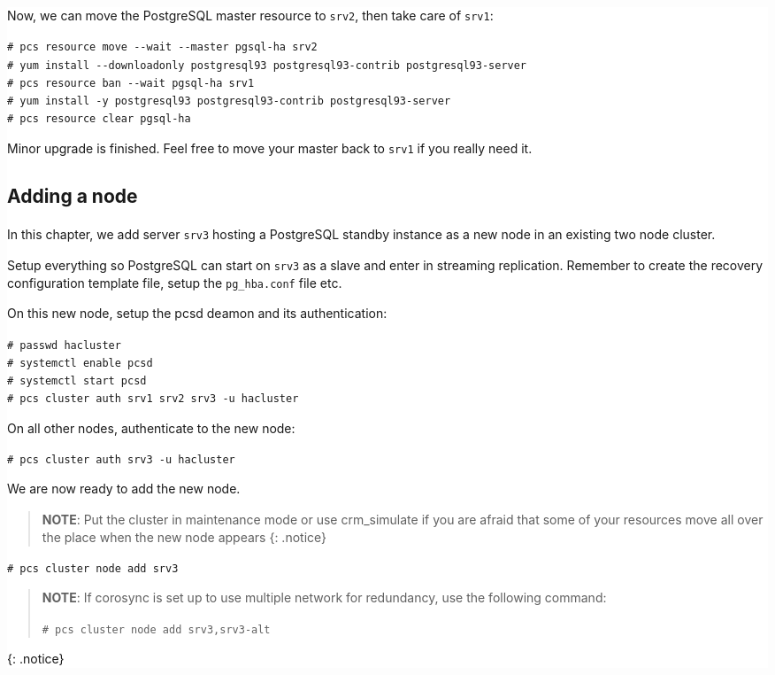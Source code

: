 Now, we can move the PostgreSQL master resource to `srv2`, then take care
of `srv1`:

```
# pcs resource move --wait --master pgsql-ha srv2
# yum install --downloadonly postgresql93 postgresql93-contrib postgresql93-server
# pcs resource ban --wait pgsql-ha srv1
# yum install -y postgresql93 postgresql93-contrib postgresql93-server
# pcs resource clear pgsql-ha
```

Minor upgrade is finished. Feel free to move your master back to `srv1` if you
really need it.


## Adding a node

In this chapter, we add server `srv3` hosting a PostgreSQL standby instance as a
new node in an existing two node cluster.

Setup everything so PostgreSQL can start on `srv3` as a slave and enter in
streaming replication. Remember to create the recovery configuration template
file, setup the `pg_hba.conf` file etc.

On this new node, setup the pcsd deamon and its authentication:

```
# passwd hacluster
# systemctl enable pcsd
# systemctl start pcsd
# pcs cluster auth srv1 srv2 srv3 -u hacluster
```

On all other nodes, authenticate to the new node:

```
# pcs cluster auth srv3 -u hacluster
```

We are now ready to add the new node.

> __NOTE__: Put the cluster in maintenance mode or use crm_simulate if you are
> afraid that some of your resources move all over the place when the new node
> appears
{: .notice}

```
# pcs cluster node add srv3
```

> __NOTE__: If corosync is set up to use multiple network for redundancy, use
> the following command:
>
> ```
> # pcs cluster node add srv3,srv3-alt
> ```
{: .notice}
